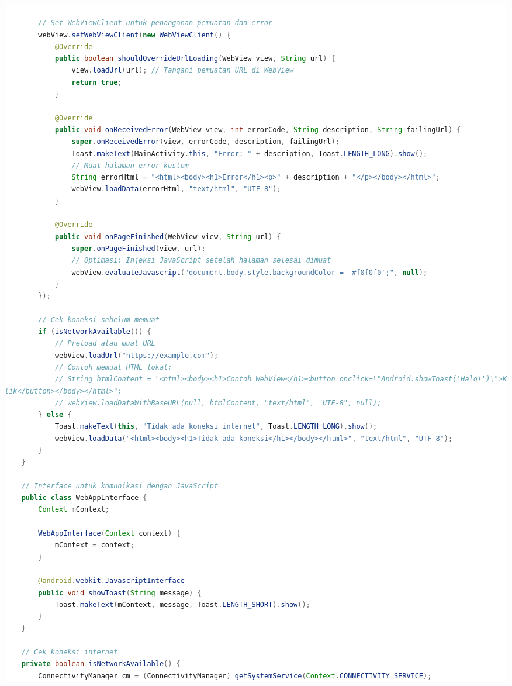 ```java

        // Set WebViewClient untuk penanganan pemuatan dan error
        webView.setWebViewClient(new WebViewClient() {
            @Override
            public boolean shouldOverrideUrlLoading(WebView view, String url) {
                view.loadUrl(url); // Tangani pemuatan URL di WebView
                return true;
            }

            @Override
            public void onReceivedError(WebView view, int errorCode, String description, String failingUrl) {
                super.onReceivedError(view, errorCode, description, failingUrl);
                Toast.makeText(MainActivity.this, "Error: " + description, Toast.LENGTH_LONG).show();
                // Muat halaman error kustom
                String errorHtml = "<html><body><h1>Error</h1><p>" + description + "</p></body></html>";
                webView.loadData(errorHtml, "text/html", "UTF-8");
            }

            @Override
            public void onPageFinished(WebView view, String url) {
                super.onPageFinished(view, url);
                // Optimasi: Injeksi JavaScript setelah halaman selesai dimuat
                webView.evaluateJavascript("document.body.style.backgroundColor = '#f0f0f0';", null);
            }
        });

        // Cek koneksi sebelum memuat
        if (isNetworkAvailable()) {
            // Preload atau muat URL
            webView.loadUrl("https://example.com");
            // Contoh memuat HTML lokal:
            // String htmlContent = "<html><body><h1>Contoh WebView</h1><button onclick=\"Android.showToast('Halo!')\">Klik</button></body></html>";
            // webView.loadDataWithBaseURL(null, htmlContent, "text/html", "UTF-8", null);
        } else {
            Toast.makeText(this, "Tidak ada koneksi internet", Toast.LENGTH_LONG).show();
            webView.loadData("<html><body><h1>Tidak ada koneksi</h1></body></html>", "text/html", "UTF-8");
        }
    }

    // Interface untuk komunikasi dengan JavaScript
    public class WebAppInterface {
        Context mContext;

        WebAppInterface(Context context) {
            mContext = context;
        }

        @android.webkit.JavascriptInterface
        public void showToast(String message) {
            Toast.makeText(mContext, message, Toast.LENGTH_SHORT).show();
        }
    }

    // Cek koneksi internet
    private boolean isNetworkAvailable() {
        ConnectivityManager cm = (ConnectivityManager) getSystemService(Context.CONNECTIVITY_SERVICE);
```